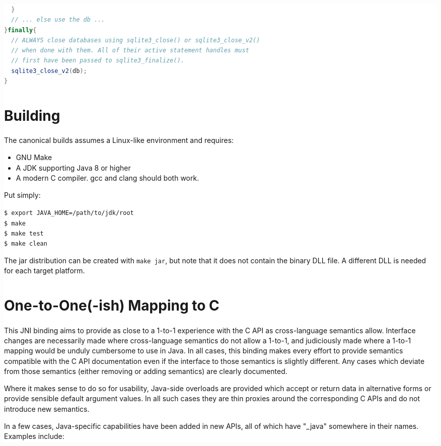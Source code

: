```java
  }
  // ... else use the db ...
}finally{
  // ALWAYS close databases using sqlite3_close() or sqlite3_close_v2()
  // when done with them. All of their active statement handles must
  // first have been passed to sqlite3_finalize().
  sqlite3_close_v2(db);
}
```


Building
========================================================================

The canonical builds assumes a Linux-like environment and requires:

- GNU Make
- A JDK supporting Java 8 or higher
- A modern C compiler. gcc and clang should both work.

Put simply:

```console
$ export JAVA_HOME=/path/to/jdk/root
$ make
$ make test
$ make clean
```

The jar distribution can be created with `make jar`, but note that it
does not contain the binary DLL file. A different DLL is needed for
each target platform.


<a id='1to1ish'></a>
One-to-One(-ish) Mapping to C
========================================================================

This JNI binding aims to provide as close to a 1-to-1 experience with
the C API as cross-language semantics allow. Interface changes are
necessarily made where cross-language semantics do not allow a 1-to-1,
and judiciously made where a 1-to-1 mapping would be unduly cumbersome
to use in Java. In all cases, this binding makes every effort to
provide semantics compatible with the C API documentation even if the
interface to those semantics is slightly different.  Any cases which
deviate from those semantics (either removing or adding semantics) are
clearly documented.

Where it makes sense to do so for usability, Java-side overloads are
provided which accept or return data in alternative forms or provide
sensible default argument values. In all such cases they are thin
proxies around the corresponding C APIs and do not introduce new
semantics.

In a few cases, Java-specific capabilities have been added in
new APIs, all of which have "_java" somewhere in their names.
Examples include:
